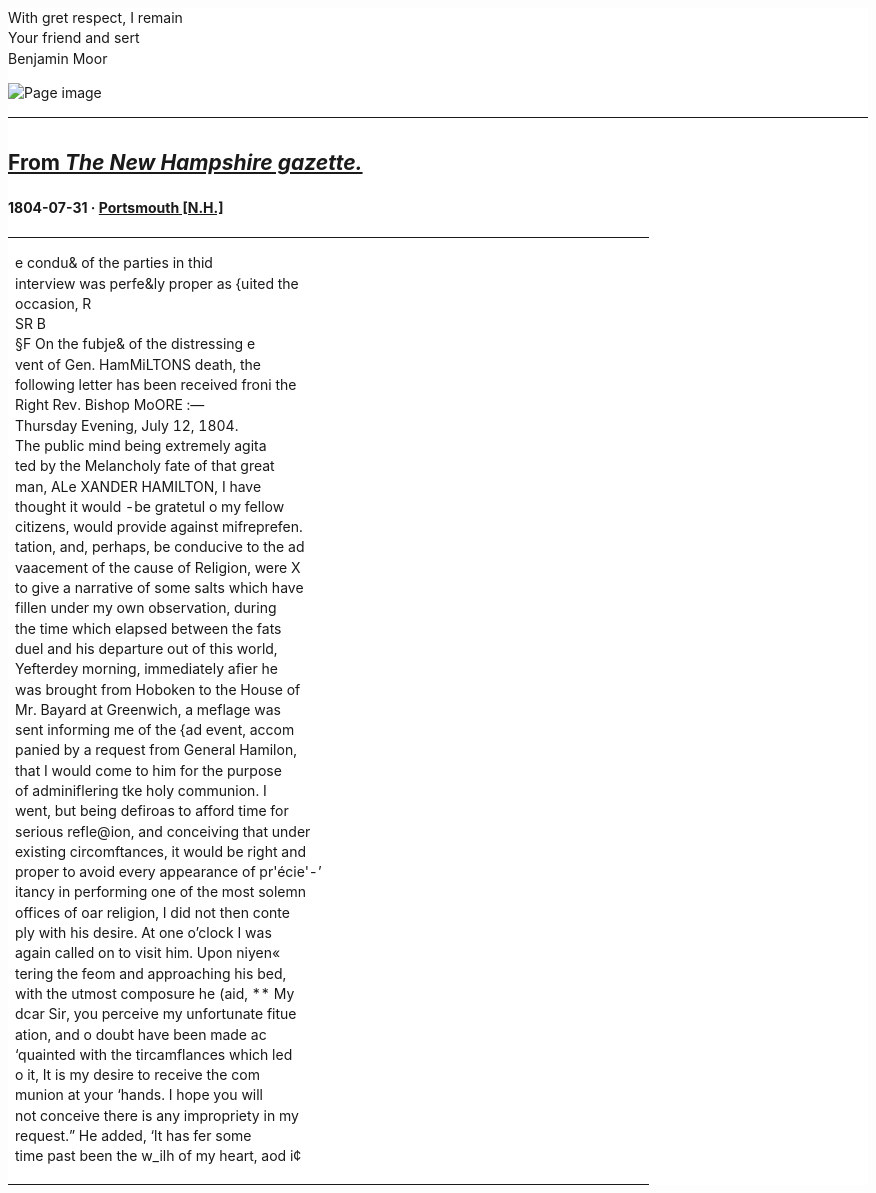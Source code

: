 With gret respect, I remain  
Your friend and sert  
Benjamin Moor 
</td><td style="width: 50%; max-height: 75%; margin: auto; display: block;">
<img alt="Page image" src="https://newspapers.digitalnc.org/images/iiif/batch_ncu_RalRegNCWA14n_ver01%2Fdata%2F1804073001%2F0308.jp2/pct:0.673924313115604,16.91231845077999,35.199585277345776,80.24744486282948/!600,600/0/default.jpg"/>
</td>
</tr></table>

---

## [From _The New Hampshire gazette._](https://www.loc.gov/resource/sn83025588/1804-07-31/ed-1/?sp=1)

#### 1804-07-31 &middot; [Portsmouth [N.H.]](http://dbpedia.org/resource/Portsmouth%2C_New_Hampshire)

<table style="width: 100%;"><tr><td style="width: 50%">

e condu&amp; of the parties in thid  
interview was perfe&amp;ly proper as {uited the  
occasion, R  
SR B  
§F On the fubje&amp; of the distressing e­  
vent of Gen. HamMiLTONS death, the  
following letter has been received froni the  
Right Rev. Bishop MoORE :—  
Thursday Evening, July 12, 1804.  
The public mind being extremely agita­  
ted by the Melancholy fate of that great  
man, ALe XANDER HAMILTON, I have  
thought it would -be gratetul o my fellow  
citizens, would provide against mifreprefen.  
tation, and, perhaps, be conducive to the ad­  
vaacement of the cause of Religion, were X  
to give a narrative of some salts which have  
fillen under my own observation, during  
the time which elapsed between the fats  
duel and his departure out of this world,  
Yefterdey morning, immediately afier he  
was brought from Hoboken to the House of  
Mr. Bayard at Greenwich, a meflage was  
sent informing me of the {ad event, accom­  
panied by a request from General Hamilon,  
that I would come to him for the purpose  
of adminiflering tke holy communion. I  
went, but being defiroas to afford time for  
serious refle@ion, and conceiving that under  
existing circomftances, it would be right and  
proper to avoid every appearance of pr&#x27;écie&#x27;-’  
itancy in performing one of the most solemn  
offices of oar religion, I did not then conte  
ply with his desire. At one o’clock I was  
again called on to visit him. Upon niyen«  
tering the feom and approaching his bed,  
with the utmost composure he (aid, ** My  
dcar Sir, you perceive my unfortunate fitue  
ation, and o doubt have been made ac­  
‘quainted with the tircamflances which led  
o it, It is my desire to receive the com­  
munion at your ‘hands. I hope you will  
not conceive there is any impropriety in my  
request.” He added, ‘lt has fer some  
time past been the w_ilh of my heart, aod i¢  